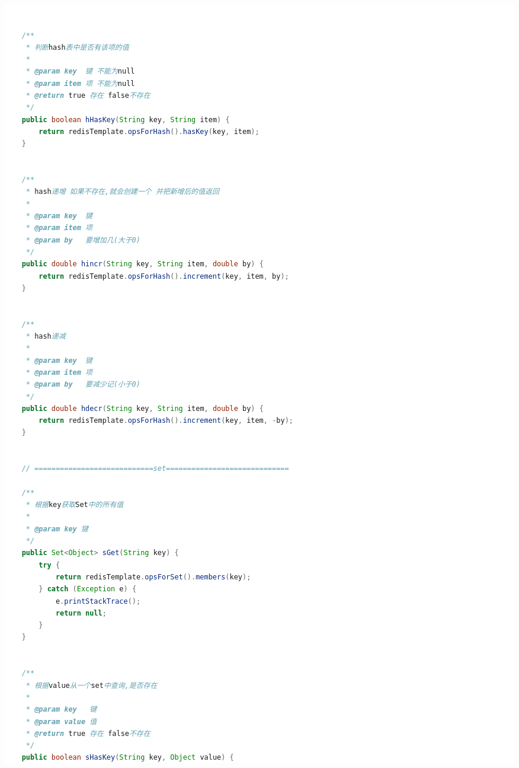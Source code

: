 ```java


    /**
     * 判断hash表中是否有该项的值
     *
     * @param key  键 不能为null
     * @param item 项 不能为null
     * @return true 存在 false不存在
     */
    public boolean hHasKey(String key, String item) {
        return redisTemplate.opsForHash().hasKey(key, item);
    }


    /**
     * hash递增 如果不存在,就会创建一个 并把新增后的值返回
     *
     * @param key  键
     * @param item 项
     * @param by   要增加几(大于0)
     */
    public double hincr(String key, String item, double by) {
        return redisTemplate.opsForHash().increment(key, item, by);
    }


    /**
     * hash递减
     *
     * @param key  键
     * @param item 项
     * @param by   要减少记(小于0)
     */
    public double hdecr(String key, String item, double by) {
        return redisTemplate.opsForHash().increment(key, item, -by);
    }


    // ============================set=============================

    /**
     * 根据key获取Set中的所有值
     *
     * @param key 键
     */
    public Set<Object> sGet(String key) {
        try {
            return redisTemplate.opsForSet().members(key);
        } catch (Exception e) {
            e.printStackTrace();
            return null;
        }
    }


    /**
     * 根据value从一个set中查询,是否存在
     *
     * @param key   键
     * @param value 值
     * @return true 存在 false不存在
     */
    public boolean sHasKey(String key, Object value) {
```